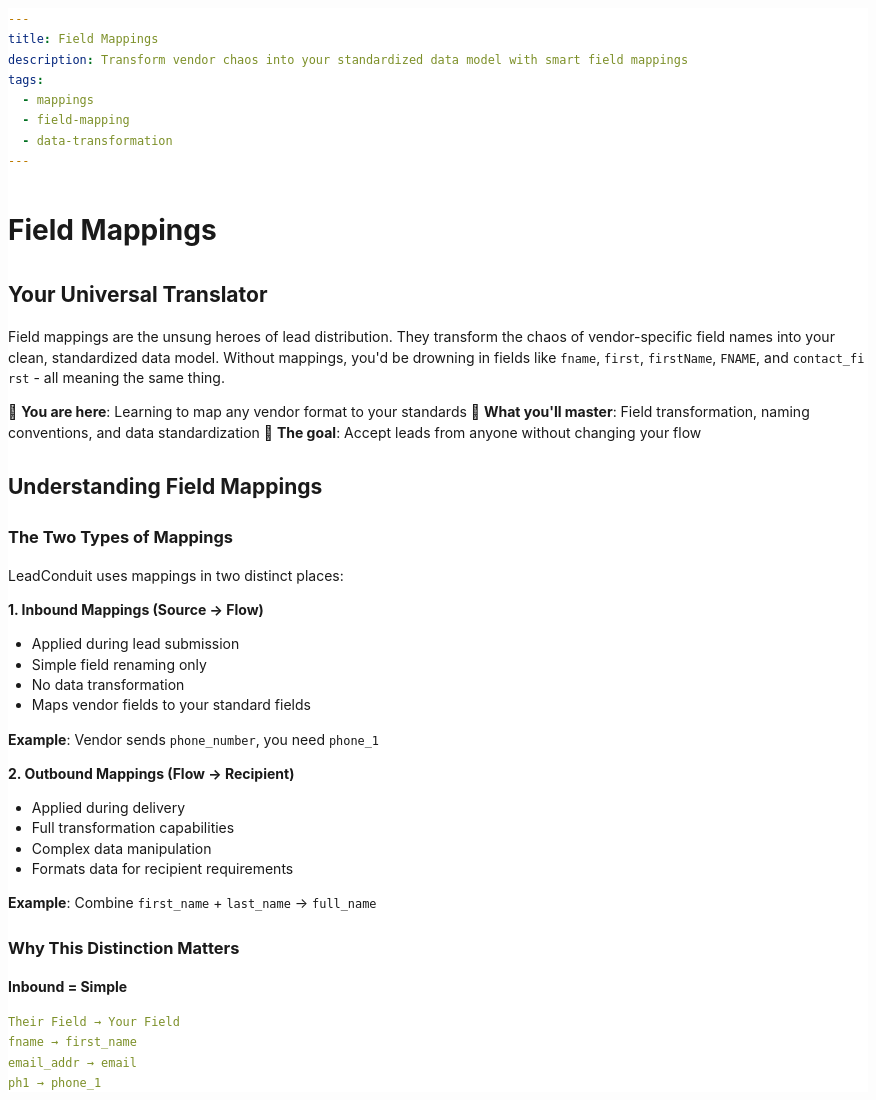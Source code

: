 ```yaml
---
title: Field Mappings  
description: Transform vendor chaos into your standardized data model with smart field mappings
tags:
  - mappings
  - field-mapping
  - data-transformation
---
```


# Field Mappings

## Your Universal Translator

Field mappings are the unsung heroes of lead distribution. They transform the chaos of vendor-specific field names into your clean, standardized data model. Without mappings, you'd be drowning in fields like `fname`, `first`, `firstName`, `FNAME`, and `contact_first` - all meaning the same thing.

📍 **You are here**: Learning to map any vendor format to your standards
🔄 **What you'll master**: Field transformation, naming conventions, and data standardization
🎯 **The goal**: Accept leads from anyone without changing your flow

## Understanding Field Mappings

### The Two Types of Mappings

LeadConduit uses mappings in two distinct places:

**1. Inbound Mappings (Source → Flow)**
- Applied during lead submission
- Simple field renaming only
- No data transformation
- Maps vendor fields to your standard fields

**Example**: Vendor sends `phone_number`, you need `phone_1`

**2. Outbound Mappings (Flow → Recipient)**  
- Applied during delivery
- Full transformation capabilities
- Complex data manipulation
- Formats data for recipient requirements

**Example**: Combine `first_name` + `last_name` → `full_name`

### Why This Distinction Matters

**Inbound = Simple**
```yaml
Their Field → Your Field
fname → first_name
email_addr → email
ph1 → phone_1
```
